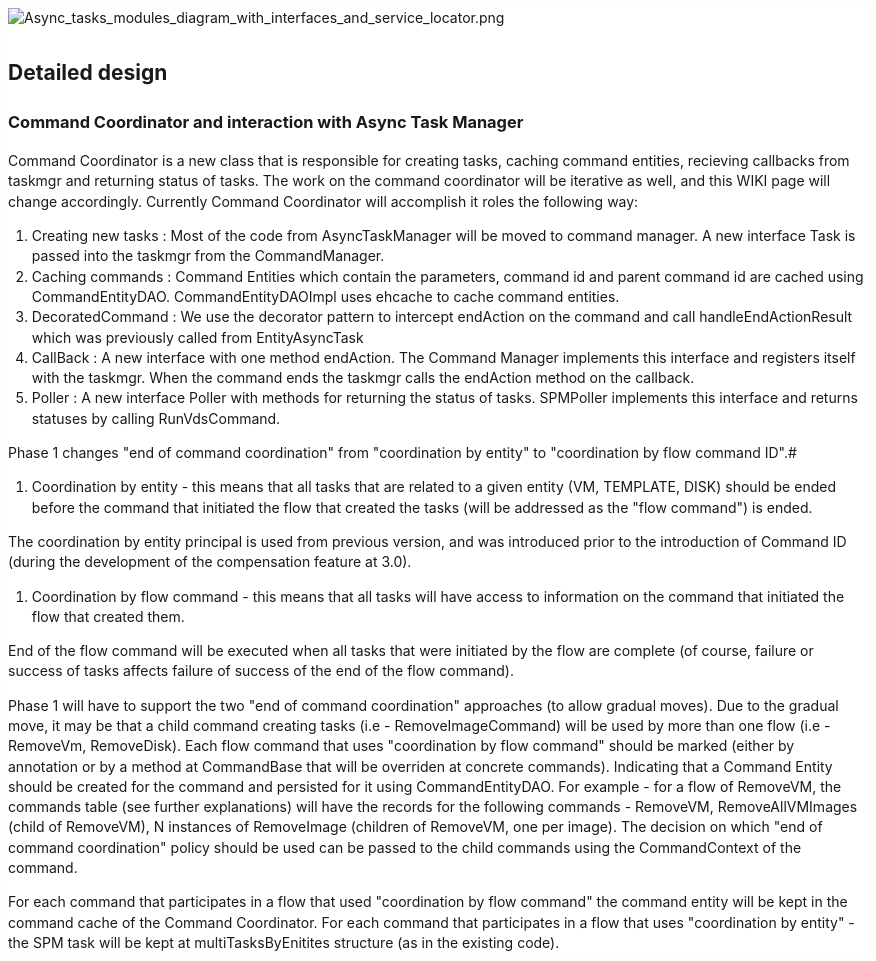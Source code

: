 ![](Async_tasks_modules_diagram_with_interfaces_and_service_locator.png "Async_tasks_modules_diagram_with_interfaces_and_service_locator.png")

## Detailed design

### Command Coordinator and interaction with Async Task Manager

Command Coordinator is a new class that is responsible for creating tasks, caching command entities, recieving callbacks from taskmgr and returning status of tasks. The work on the command coordinator will be iterative as well, and this WIKI page will change accordingly. Currently Command Coordinator will accomplish it roles the following way:

1.  Creating new tasks : Most of the code from AsyncTaskManager will be moved to command manager. A new interface Task is passed into the taskmgr from the CommandManager.
2.  Caching commands : Command Entities which contain the parameters, command id and parent command id are cached using CommandEntityDAO. CommandEntityDAOImpl uses ehcache to cache command entities.
3.  DecoratedCommand : We use the decorator pattern to intercept endAction on the command and call handleEndActionResult which was previously called from EntityAsyncTask
4.  CallBack : A new interface with one method endAction. The Command Manager implements this interface and registers itself with the taskmgr. When the command ends the taskmgr calls the endAction method on the callback.
5.  Poller : A new interface Poller with methods for returning the status of tasks. SPMPoller implements this interface and returns statuses by calling RunVdsCommand.

Phase 1 changes "end of command coordination" from "coordination by entity" to "coordination by flow command ID".#

1.  Coordination by entity - this means that all tasks that are related to a given entity (VM, TEMPLATE, DISK) should be ended before the command that initiated the flow that created the tasks (will be addressed as the "flow command") is ended.

The coordination by entity principal is used from previous version, and was introduced prior to the introduction of Command ID (during the development of the compensation feature at 3.0).

1.  Coordination by flow command - this means that all tasks will have access to information on the command that initiated the flow that created them.

End of the flow command will be executed when all tasks that were initiated by the flow are complete (of course, failure or success of tasks affects failure of success of the end of the flow command).

Phase 1 will have to support the two "end of command coordination" approaches (to allow gradual moves). Due to the gradual move, it may be that a child command creating tasks (i.e - RemoveImageCommand) will be used by more than one flow (i.e - RemoveVm, RemoveDisk). Each flow command that uses "coordination by flow command" should be marked (either by annotation or by a method at CommandBase that will be overriden at concrete commands). Indicating that a Command Entity should be created for the command and persisted for it using CommandEntityDAO. For example - for a flow of RemoveVM, the commands table (see further explanations) will have the records for the following commands - RemoveVM, RemoveAllVMImages (child of RemoveVM), N instances of RemoveImage (children of RemoveVM, one per image). The decision on which "end of command coordination" policy should be used can be passed to the child commands using the CommandContext of the command.

For each command that participates in a flow that used "coordination by flow command" the command entity will be kept in the command cache of the Command Coordinator. For each command that participates in a flow that uses "coordination by entity" - the SPM task will be kept at multiTasksByEnitites structure (as in the existing code).
